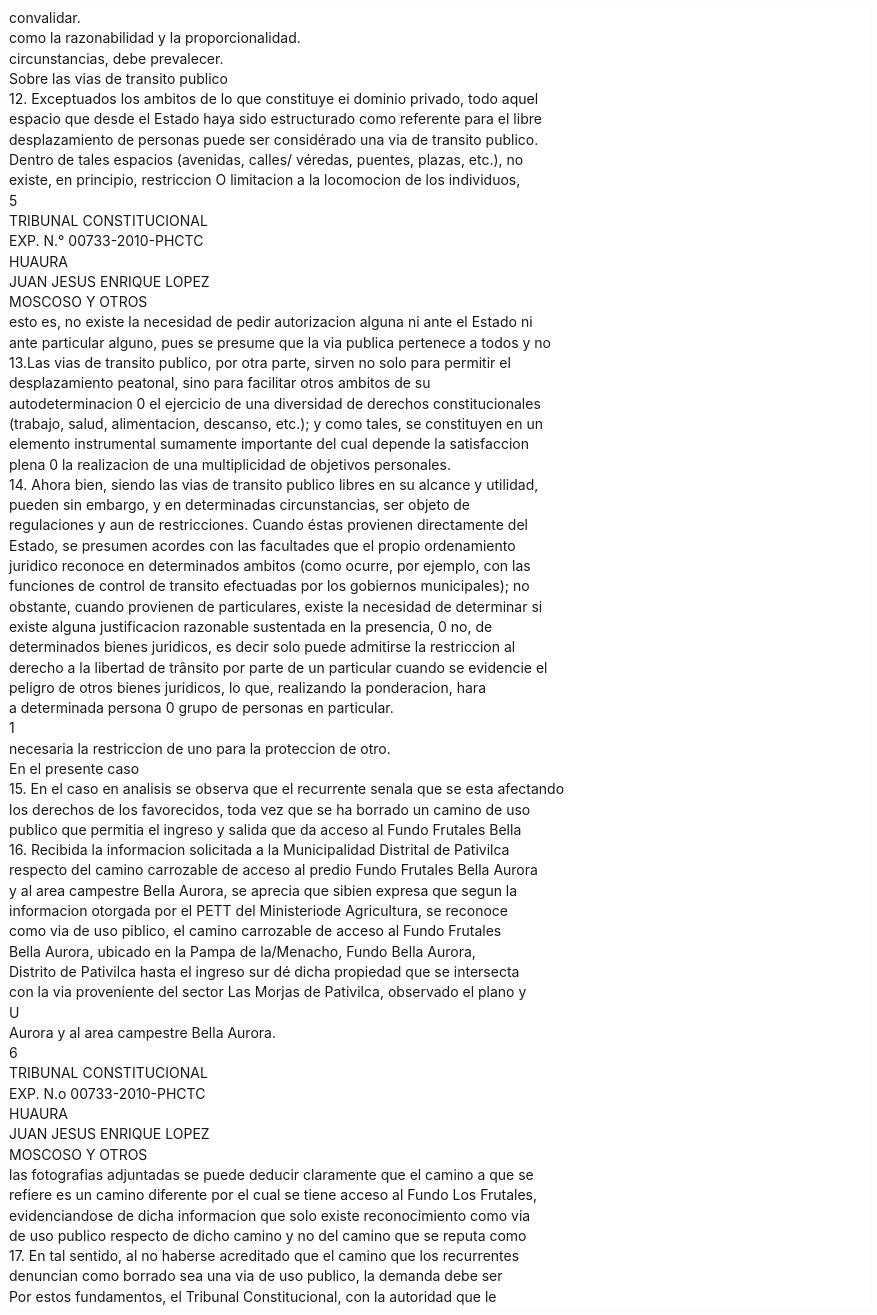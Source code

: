 convalidar.  
como la razonabilidad y la proporcionalidad.  
circunstancias, debe prevalecer.  
Sobre las vias de transito publico  
12. Exceptuados los ambitos de lo que constituye ei dominio privado, todo aquel  
espacio que desde el Estado haya sido estructurado como referente para el libre  
desplazamiento de personas puede ser considérado una via de transito publico.  
Dentro de tales espacios (avenidas, calles/ véredas, puentes, plazas, etc.), no  
existe, en principio, restriccion O limitacion a la locomocion de los individuos,  
5  
TRIBUNAL CONSTITUCIONAL  
EXP. N.° 00733-2010-PHCTC  
HUAURA  
JUAN JESUS ENRIQUE LOPEZ  
MOSCOSO Y OTROS  
esto es, no existe la necesidad de pedir autorizacion alguna ni ante el Estado ni  
ante particular alguno, pues se presume que la via publica pertenece a todos y no  
13.Las vias de transito publico, por otra parte, sirven no solo para permitir el  
desplazamiento peatonal, sino para facilitar otros ambitos de su  
autodeterminacion 0 el ejercicio de una diversidad de derechos constitucionales  
(trabajo, salud, alimentacion, descanso, etc.); y como tales, se constituyen en un  
elemento instrumental sumamente importante del cual depende la satisfaccion  
plena 0 la realizacion de una multiplicidad de objetivos personales.  
14. Ahora bien, siendo las vias de transito publico libres en su alcance y utilidad,  
pueden sin embargo, y en determinadas circunstancias, ser objeto de  
regulaciones y aun de restricciones. Cuando éstas provienen directamente del  
Estado, se presumen acordes con las facultades que el propio ordenamiento  
juridico reconoce en determinados ambitos (como ocurre, por ejemplo, con las  
funciones de control de transito efectuadas por los gobiernos municipales); no  
obstante, cuando provienen de particulares, existe la necesidad de determinar si  
existe alguna justificacion razonable sustentada en la presencia, 0 no, de  
determinados bienes juridicos, es decir solo puede admitirse la restriccion al  
derecho a la libertad de trânsito por parte de un particular cuando se evidencie el  
peligro de otros bienes juridicos, lo que, realizando la ponderacion, hara  
a determinada persona 0 grupo de personas en particular.  
1  
necesaria la restriccion de uno para la proteccion de otro.  
En el presente caso  
15. En el caso en analisis se observa que el recurrente senala que se esta afectando  
los derechos de los favorecidos, toda vez que se ha borrado un camino de uso  
publico que permitia el ingreso y salida que da acceso al Fundo Frutales Bella  
16. Recibida la informacion solicitada a la Municipalidad Distrital de Pativilca  
respecto del camino carrozable de acceso al predio Fundo Frutales Bella Aurora  
y al area campestre Bella Aurora, se aprecia que sibien expresa que segun la  
informacion otorgada por el PETT del Ministeriode Agricultura, se reconoce  
como via de uso piblico, el camino carrozable de acceso al Fundo Frutales  
Bella Aurora, ubicado en la Pampa de la/Menacho, Fundo Bella Aurora,  
Distrito de Pativilca hasta el ingreso sur dé dicha propiedad que se intersecta  
con la via proveniente del sector Las Morjas de Pativilca, observado el plano y  
U  
Aurora y al area campestre Bella Aurora.  
6  
TRIBUNAL CONSTITUCIONAL  
EXP. N.o 00733-2010-PHCTC  
HUAURA  
JUAN JESUS ENRIQUE LOPEZ  
MOSCOSO Y OTROS  
las fotografias adjuntadas se puede deducir claramente que el camino a que se  
refiere es un camino diferente por el cual se tiene acceso al Fundo Los Frutales,  
evidenciandose de dicha informacion que solo existe reconocimiento como via  
de uso publico respecto de dicho camino y no del camino que se reputa como  
17. En tal sentido, al no haberse acreditado que el camino que los recurrentes  
denuncian como borrado sea una via de uso publico, la demanda debe ser  
Por estos fundamentos, el Tribunal Constitucional, con la autoridad que le  